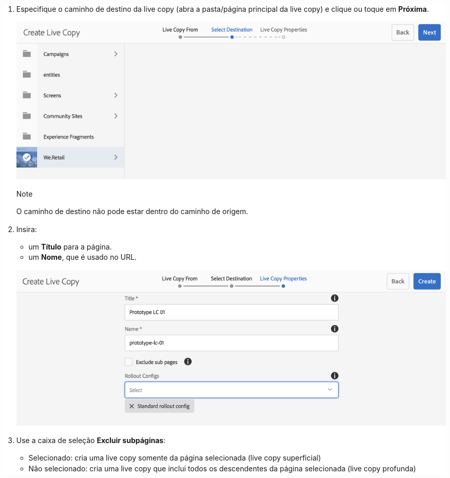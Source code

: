 1. Especifique o caminho de destino da live copy (abra a pasta/página principal da live copy) e clique ou toque em **Próxima**.

   ![Especificar destino](assets/chlimage_1-214.png)

   >[!NOTE]
   >
   >O caminho de destino não pode estar dentro do caminho de origem.

1. Insira:

   * um **Título** para a página.
   * um **Nome**, que é usado no URL.

   ![Inserir título e nome](assets/chlimage_1-215.png)

1. Use a caixa de seleção **Excluir subpáginas**:

   * Selecionado: cria uma live copy somente da página selecionada (live copy superficial)
   * Não selecionado: cria uma live copy que inclui todos os descendentes da página selecionada (live copy profunda)
